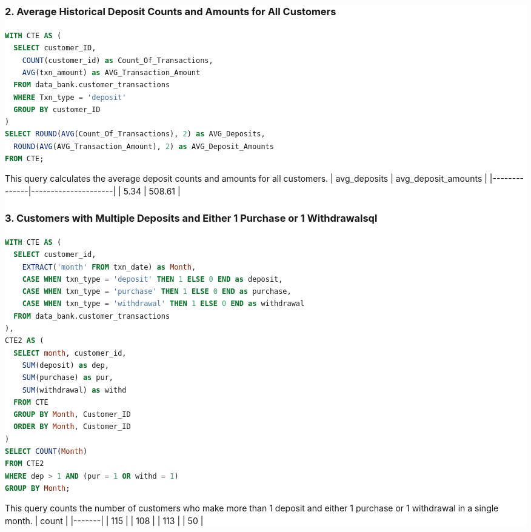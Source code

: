 ### 2. Average Historical Deposit Counts and Amounts for All Customers
```sql
WITH CTE AS (
  SELECT customer_ID,
    COUNT(customer_id) as Count_Of_Transactions,  
    AVG(txn_amount) as AVG_Transaction_Amount
  FROM data_bank.customer_transactions
  WHERE Txn_type = 'deposit'
  GROUP BY customer_ID
)
SELECT ROUND(AVG(Count_Of_Transactions), 2) as AVG_Deposits, 
  ROUND(AVG(AVG_Transaction_Amount), 2) as AVG_Deposit_Amounts
FROM CTE;
```

This query calculates the average deposit counts and amounts for all customers.
| avg_deposits | avg_deposit_amounts |
|--------------|---------------------|
|     5.34     |       508.61        |

### 3. Customers with Multiple Deposits and Either 1 Purchase or 1 Withdrawalsql
```sql
WITH CTE AS (
  SELECT customer_id, 
    EXTRACT('month' FROM txn_date) as Month,
    CASE WHEN txn_type = 'deposit' THEN 1 ELSE 0 END as deposit,
    CASE WHEN txn_type = 'purchase' THEN 1 ELSE 0 END as purchase,
    CASE WHEN txn_type = 'withdrawal' THEN 1 ELSE 0 END as withdrawal
  FROM data_bank.customer_transactions
),
CTE2 AS (
  SELECT month, customer_id, 
    SUM(deposit) as dep, 
    SUM(purchase) as pur, 
    SUM(withdrawal) as withd
  FROM CTE
  GROUP BY Month, Customer_ID
  ORDER BY Month, Customer_ID
)
SELECT COUNT(Month)
FROM CTE2
WHERE dep > 1 AND (pur = 1 OR withd = 1)
GROUP BY Month;
```

This query counts the number of customers who make more than 1 deposit and either 1 purchase or 1 withdrawal in a single month.
| count |
|-------|
|  115  |
|  108  |
|  113  |
|  50   |
